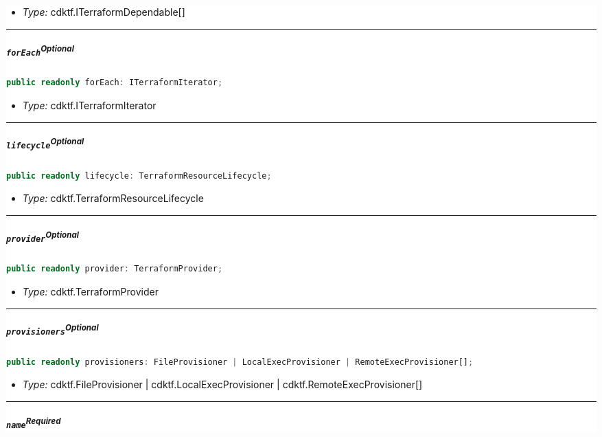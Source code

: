 - *Type:* cdktf.ITerraformDependable[]

---

##### `forEach`<sup>Optional</sup> <a name="forEach" id="@cdktf/provider-azurerm.dataAzurermSiteRecoveryReplicationRecoveryPlan.DataAzurermSiteRecoveryReplicationRecoveryPlanConfig.property.forEach"></a>

```typescript
public readonly forEach: ITerraformIterator;
```

- *Type:* cdktf.ITerraformIterator

---

##### `lifecycle`<sup>Optional</sup> <a name="lifecycle" id="@cdktf/provider-azurerm.dataAzurermSiteRecoveryReplicationRecoveryPlan.DataAzurermSiteRecoveryReplicationRecoveryPlanConfig.property.lifecycle"></a>

```typescript
public readonly lifecycle: TerraformResourceLifecycle;
```

- *Type:* cdktf.TerraformResourceLifecycle

---

##### `provider`<sup>Optional</sup> <a name="provider" id="@cdktf/provider-azurerm.dataAzurermSiteRecoveryReplicationRecoveryPlan.DataAzurermSiteRecoveryReplicationRecoveryPlanConfig.property.provider"></a>

```typescript
public readonly provider: TerraformProvider;
```

- *Type:* cdktf.TerraformProvider

---

##### `provisioners`<sup>Optional</sup> <a name="provisioners" id="@cdktf/provider-azurerm.dataAzurermSiteRecoveryReplicationRecoveryPlan.DataAzurermSiteRecoveryReplicationRecoveryPlanConfig.property.provisioners"></a>

```typescript
public readonly provisioners: FileProvisioner | LocalExecProvisioner | RemoteExecProvisioner[];
```

- *Type:* cdktf.FileProvisioner | cdktf.LocalExecProvisioner | cdktf.RemoteExecProvisioner[]

---

##### `name`<sup>Required</sup> <a name="name" id="@cdktf/provider-azurerm.dataAzurermSiteRecoveryReplicationRecoveryPlan.DataAzurermSiteRecoveryReplicationRecoveryPlanConfig.property.name"></a>
